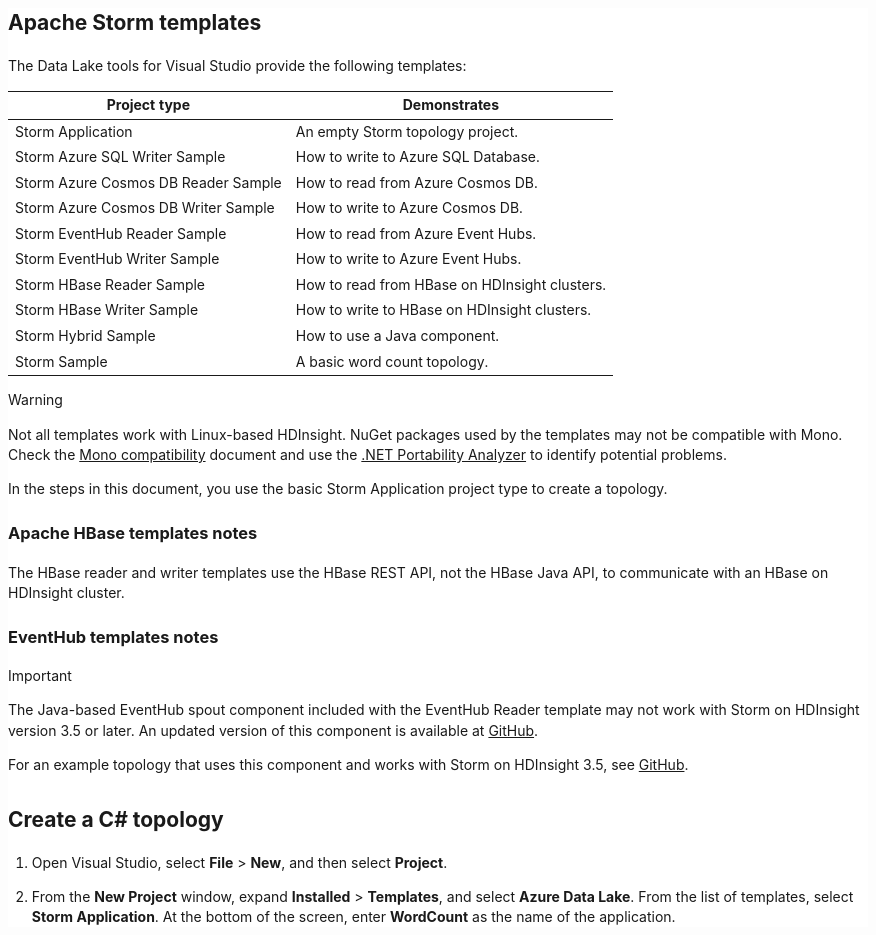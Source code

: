 ## Apache Storm templates

The Data Lake tools for Visual Studio provide the following templates:

| Project type | Demonstrates |
| --- | --- |
| Storm Application |An empty Storm topology project. |
| Storm Azure SQL Writer Sample |How to write to Azure SQL Database. |
| Storm Azure Cosmos DB Reader Sample |How to read from Azure Cosmos DB. |
| Storm Azure Cosmos DB Writer Sample |How to write to Azure Cosmos DB. |
| Storm EventHub Reader Sample |How to read from Azure Event Hubs. |
| Storm EventHub Writer Sample |How to write to Azure Event Hubs. |
| Storm HBase Reader Sample |How to read from HBase on HDInsight clusters. |
| Storm HBase Writer Sample |How to write to HBase on HDInsight clusters. |
| Storm Hybrid Sample |How to use a Java component. |
| Storm Sample |A basic word count topology. |

> [!WARNING]
> Not all templates work with Linux-based HDInsight. NuGet packages used by the templates may not be compatible with Mono. Check the [Mono compatibility](http://www.mono-project.com/docs/about-mono/compatibility/) document and use the [.NET Portability Analyzer](../hdinsight-hadoop-migrate-dotnet-to-linux.md#automated-portability-analysis) to identify potential problems.

In the steps in this document, you use the basic Storm Application project type to create a topology.

### Apache HBase templates notes

The HBase reader and writer templates use the HBase REST API, not the HBase Java API, to communicate with an HBase on HDInsight cluster.

### EventHub templates notes

> [!IMPORTANT]
> The Java-based EventHub spout component included with the EventHub Reader template may not work with Storm on HDInsight version 3.5 or later. An updated version of this component is available at [GitHub](https://github.com/hdinsight/hdinsight-storm-examples/tree/master/HDI3.5/lib).

For an example topology that uses this component and works with Storm on HDInsight 3.5, see [GitHub](https://github.com/Azure-Samples/hdinsight-dotnet-java-storm-eventhub).

## Create a C# topology

1. Open Visual Studio, select **File** > **New**, and then select **Project**.

2. From the **New Project** window, expand **Installed** > **Templates**, and select **Azure Data Lake**. From the list of templates, select **Storm Application**. At the bottom of the screen, enter **WordCount** as the name of the application.
